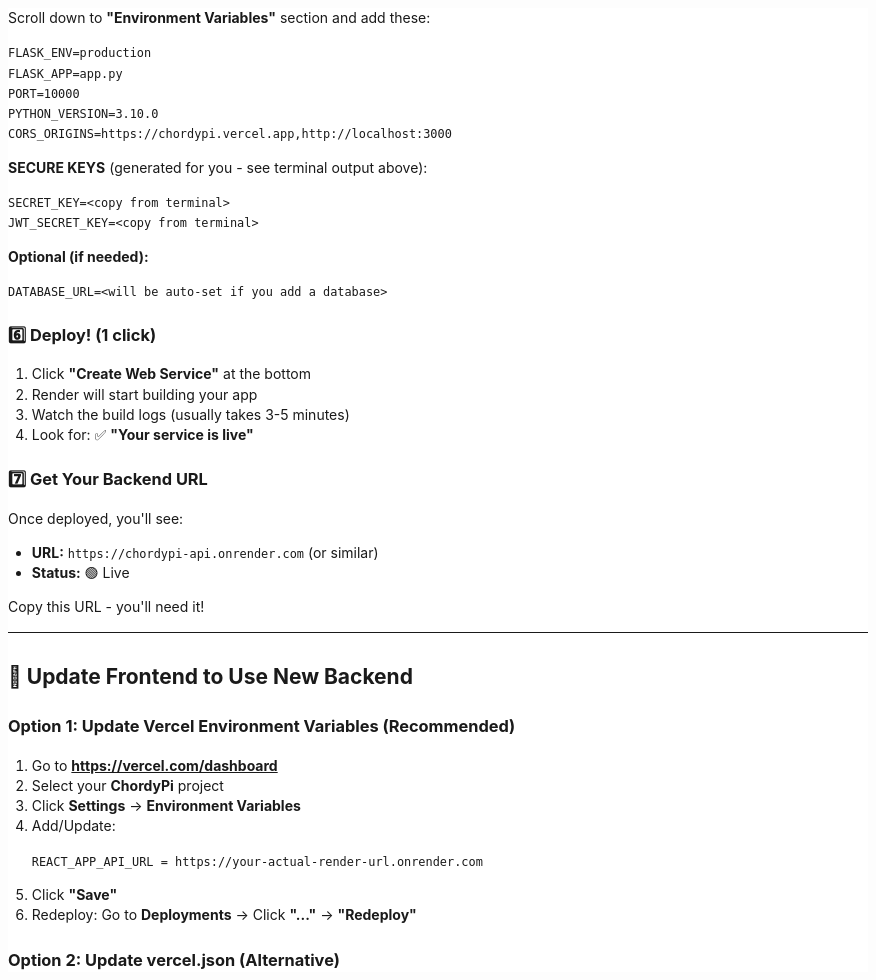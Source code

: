Scroll down to **"Environment Variables"** section and add these:

```
FLASK_ENV=production
FLASK_APP=app.py
PORT=10000
PYTHON_VERSION=3.10.0
CORS_ORIGINS=https://chordypi.vercel.app,http://localhost:3000
```

**SECURE KEYS** (generated for you - see terminal output above):
```
SECRET_KEY=<copy from terminal>
JWT_SECRET_KEY=<copy from terminal>
```

**Optional (if needed):**
```
DATABASE_URL=<will be auto-set if you add a database>
```

### 6️⃣ Deploy! (1 click)

1. Click **"Create Web Service"** at the bottom
2. Render will start building your app
3. Watch the build logs (usually takes 3-5 minutes)
4. Look for: ✅ **"Your service is live"**

### 7️⃣ Get Your Backend URL

Once deployed, you'll see:
- **URL:** `https://chordypi-api.onrender.com` (or similar)
- **Status:** 🟢 Live

Copy this URL - you'll need it!

---

## 🔄 Update Frontend to Use New Backend

### Option 1: Update Vercel Environment Variables (Recommended)

1. Go to **https://vercel.com/dashboard**
2. Select your **ChordyPi** project
3. Click **Settings** → **Environment Variables**
4. Add/Update:
   ```
   REACT_APP_API_URL = https://your-actual-render-url.onrender.com
   ```
5. Click **"Save"**
6. Redeploy: Go to **Deployments** → Click **"..."** → **"Redeploy"**

### Option 2: Update vercel.json (Alternative)

